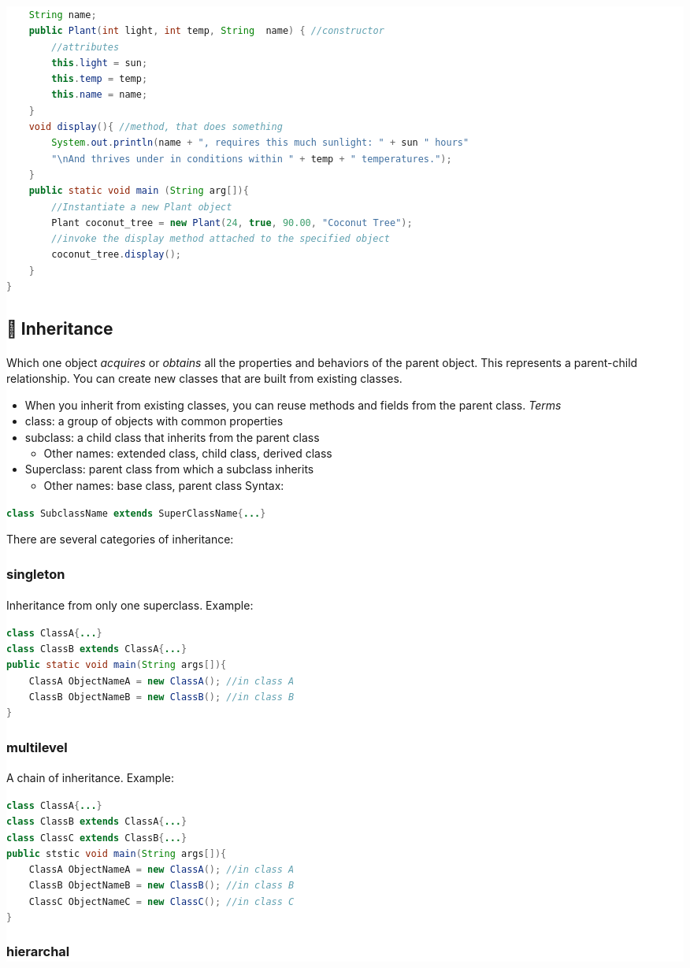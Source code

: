 ```java []
    String name;
    public Plant(int light, int temp, String  name) { //constructor
        //attributes
        this.light = sun;
        this.temp = temp;
        this.name = name;
    }
    void display(){ //method, that does something
        System.out.println(name + ", requires this much sunlight: " + sun " hours" 
        "\nAnd thrives under in conditions within " + temp + " temperatures.");
    }
    public static void main (String arg[]){
        //Instantiate a new Plant object
        Plant coconut_tree = new Plant(24, true, 90.00, "Coconut Tree");
        //invoke the display method attached to the specified object
        coconut_tree.display();
    }
}
```

## 🧩 Inheritance
Which one object *acquires* or *obtains* all the properties and behaviors of the parent object. This represents a parent-child relationship.
You can create new classes that are built from existing classes.
- When you inherit from existing classes, you can reuse methods and fields from the parent class.
*Terms*
- class: a group of objects with common properties
- subclass: a child class that inherits from the parent class
    - Other names: extended class, child class, derived class
- Superclass: parent class from which a subclass inherits
    - Other names: base class, parent class
Syntax:
```java []
class SubclassName extends SuperClassName{...}
```
There are several categories of inheritance:
### singleton
Inheritance from only one superclass.
Example:
```java []
class ClassA{...}
class ClassB extends ClassA{...}
public static void main(String args[]){
    ClassA ObjectNameA = new ClassA(); //in class A
    ClassB ObjectNameB = new ClassB(); //in class B
}
```
### multilevel
A chain of inheritance.
Example:
```java []
class ClassA{...}
class ClassB extends ClassA{...}
class ClassC extends ClassB{...}
public ststic void main(String args[]){
    ClassA ObjectNameA = new ClassA(); //in class A
    ClassB ObjectNameB = new ClassB(); //in class B
    ClassC ObjectNameC = new ClassC(); //in class C
}
```
### hierarchal